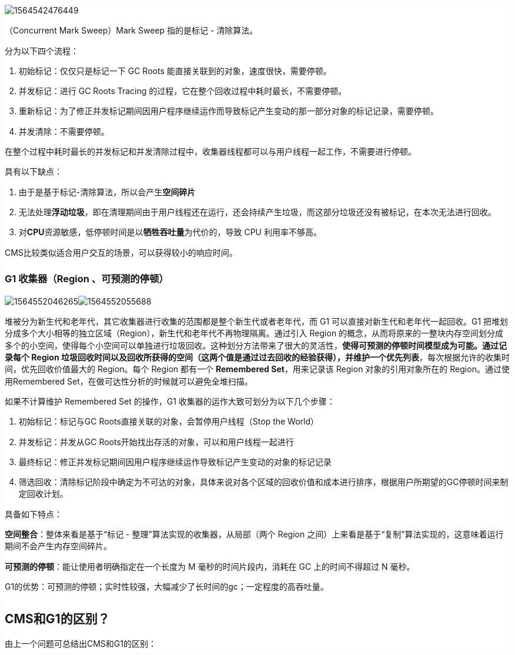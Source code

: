    ![1564542476449](C:\Users\home.11\AppData\Roaming\Typora\typora-user-images\1564542476449.png)

（Concurrent Mark Sweep）Mark Sweep 指的是标记 - 清除算法。

分为以下四个流程：

1. 初始标记：仅仅只是标记一下 GC Roots 能直接关联到的对象，速度很快，需要停顿。

2. 并发标记：进行 GC Roots Tracing 的过程，它在整个回收过程中耗时最长，不需要停顿。

3. 重新标记：为了修正并发标记期间因用户程序继续运作而导致标记产生变动的那一部分对象的标记记录，需要停顿。

4. 并发清除：不需要停顿。


在整个过程中耗时最长的并发标记和并发清除过程中，收集器线程都可以与用户线程一起工作，不需要进行停顿。

具有以下缺点：

1. 由于是基于标记-清除算法，所以会产生**空间碎片**

2. 无法处理**浮动垃圾**，即在清理期间由于用户线程还在运行，还会持续产生垃圾，而这部分垃圾还没有被标记，在本次无法进行回收。

3. 对**CPU**资源敏感，低停顿时间是以**牺牲吞吐量**为代价的，导致 CPU 利用率不够高。


CMS比较类似适合用户交互的场景，可以获得较小的响应时间。

 

###  G1 收集器（Region 、可预测的停顿）

   ![1564552046265](C:\Users\home.11\AppData\Roaming\Typora\typora-user-images\1564552046265.png)![1564552055688](C:\Users\home.11\AppData\Roaming\Typora\typora-user-images\1564552055688.png)

堆被分为新生代和老年代，其它收集器进行收集的范围都是整个新生代或者老年代，而 G1 可以直接对新生代和老年代一起回收。G1 把堆划分成多个大小相等的独立区域（Region），新生代和老年代不再物理隔离。通过引入 Region 的概念，从而将原来的一整块内存空间划分成多个的小空间，使得每个小空间可以单独进行垃圾回收。这种划分方法带来了很大的灵活性，**使得可预测的停顿时间模型成为可能。**通过记录每个 Region 垃圾回收时间以及回收所获得的空间（这两个值是通过过去回收的经验获得），并维护一个**优先列表**，每次根据允许的收集时间，优先回收价值最大的 Region。每个 Region 都有一个 **Remembered Set**，用来记录该 Region 对象的引用对象所在的 Region。通过使用Remembered Set，在做可达性分析的时候就可以避免全堆扫描。

如果不计算维护 Remembered Set 的操作，G1 收集器的运作大致可划分为以下几个步骤：

1. 初始标记：标记与GC Roots直接关联的对象，会暂停用户线程（Stop the World）

2. 并发标记：并发从GC Roots开始找出存活的对象，可以和用户线程一起进行

3. 最终标记：修正并发标记期间因用户程序继续运作导致标记产生变动的对象的标记记录

4. 筛选回收：清除标记阶段中确定为不可达的对象，具体来说对各个区域的回收价值和成本进行排序，根据用户所期望的GC停顿时间来制定回收计划。

具备如下特点：

**空间整合**：整体来看是基于“标记 - 整理”算法实现的收集器，从局部（两个 Region 之间）上来看是基于“复制”算法实现的，这意味着运行期间不会产生内存空间碎片。

**可预测的停顿**：能让使用者明确指定在一个长度为 M 毫秒的时间片段内，消耗在 GC 上的时间不得超过 N 毫秒。

G1的优势：可预测的停顿；实时性较强，大幅减少了长时间的gc；一定程度的高吞吐量。

 

## CMS和G1的区别？

由上一个问题可总结出CMS和G1的区别：
